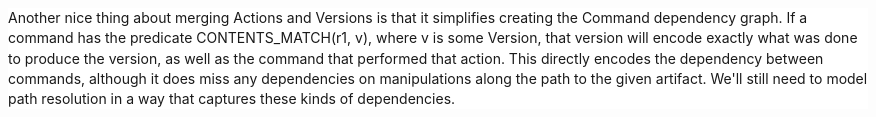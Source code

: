Another nice thing about merging Actions and Versions is that it simplifies creating the Command
dependency graph. If a command has the predicate CONTENTS_MATCH(r1, v), where v is some Version,
that version will encode exactly what was done to produce the version, as well as the command that
performed that action. This directly encodes the dependency between commands, although it does miss
any dependencies on manipulations along the path to the given artifact. We'll still need to model
path resolution in a way that captures these kinds of dependencies.